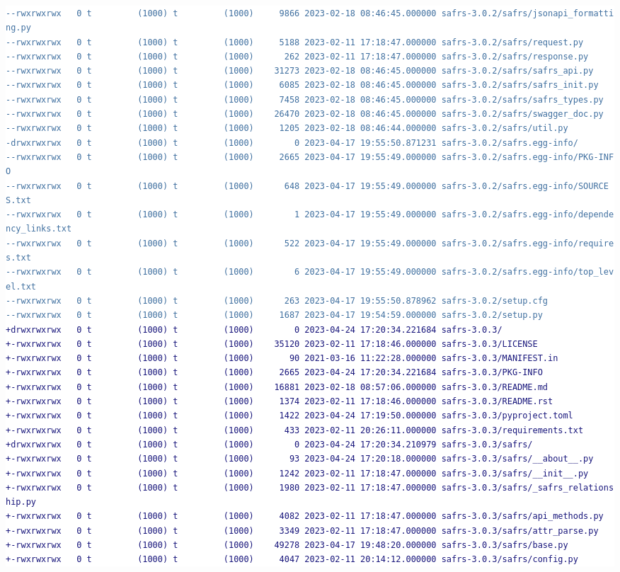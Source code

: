 ```diff
--rwxrwxrwx   0 t         (1000) t         (1000)     9866 2023-02-18 08:46:45.000000 safrs-3.0.2/safrs/jsonapi_formatting.py
--rwxrwxrwx   0 t         (1000) t         (1000)     5188 2023-02-11 17:18:47.000000 safrs-3.0.2/safrs/request.py
--rwxrwxrwx   0 t         (1000) t         (1000)      262 2023-02-11 17:18:47.000000 safrs-3.0.2/safrs/response.py
--rwxrwxrwx   0 t         (1000) t         (1000)    31273 2023-02-18 08:46:45.000000 safrs-3.0.2/safrs/safrs_api.py
--rwxrwxrwx   0 t         (1000) t         (1000)     6085 2023-02-18 08:46:45.000000 safrs-3.0.2/safrs/safrs_init.py
--rwxrwxrwx   0 t         (1000) t         (1000)     7458 2023-02-18 08:46:45.000000 safrs-3.0.2/safrs/safrs_types.py
--rwxrwxrwx   0 t         (1000) t         (1000)    26470 2023-02-18 08:46:45.000000 safrs-3.0.2/safrs/swagger_doc.py
--rwxrwxrwx   0 t         (1000) t         (1000)     1205 2023-02-18 08:46:44.000000 safrs-3.0.2/safrs/util.py
-drwxrwxrwx   0 t         (1000) t         (1000)        0 2023-04-17 19:55:50.871231 safrs-3.0.2/safrs.egg-info/
--rwxrwxrwx   0 t         (1000) t         (1000)     2665 2023-04-17 19:55:49.000000 safrs-3.0.2/safrs.egg-info/PKG-INFO
--rwxrwxrwx   0 t         (1000) t         (1000)      648 2023-04-17 19:55:49.000000 safrs-3.0.2/safrs.egg-info/SOURCES.txt
--rwxrwxrwx   0 t         (1000) t         (1000)        1 2023-04-17 19:55:49.000000 safrs-3.0.2/safrs.egg-info/dependency_links.txt
--rwxrwxrwx   0 t         (1000) t         (1000)      522 2023-04-17 19:55:49.000000 safrs-3.0.2/safrs.egg-info/requires.txt
--rwxrwxrwx   0 t         (1000) t         (1000)        6 2023-04-17 19:55:49.000000 safrs-3.0.2/safrs.egg-info/top_level.txt
--rwxrwxrwx   0 t         (1000) t         (1000)      263 2023-04-17 19:55:50.878962 safrs-3.0.2/setup.cfg
--rwxrwxrwx   0 t         (1000) t         (1000)     1687 2023-04-17 19:54:59.000000 safrs-3.0.2/setup.py
+drwxrwxrwx   0 t         (1000) t         (1000)        0 2023-04-24 17:20:34.221684 safrs-3.0.3/
+-rwxrwxrwx   0 t         (1000) t         (1000)    35120 2023-02-11 17:18:46.000000 safrs-3.0.3/LICENSE
+-rwxrwxrwx   0 t         (1000) t         (1000)       90 2021-03-16 11:22:28.000000 safrs-3.0.3/MANIFEST.in
+-rwxrwxrwx   0 t         (1000) t         (1000)     2665 2023-04-24 17:20:34.221684 safrs-3.0.3/PKG-INFO
+-rwxrwxrwx   0 t         (1000) t         (1000)    16881 2023-02-18 08:57:06.000000 safrs-3.0.3/README.md
+-rwxrwxrwx   0 t         (1000) t         (1000)     1374 2023-02-11 17:18:46.000000 safrs-3.0.3/README.rst
+-rwxrwxrwx   0 t         (1000) t         (1000)     1422 2023-04-24 17:19:50.000000 safrs-3.0.3/pyproject.toml
+-rwxrwxrwx   0 t         (1000) t         (1000)      433 2023-02-11 20:26:11.000000 safrs-3.0.3/requirements.txt
+drwxrwxrwx   0 t         (1000) t         (1000)        0 2023-04-24 17:20:34.210979 safrs-3.0.3/safrs/
+-rwxrwxrwx   0 t         (1000) t         (1000)       93 2023-04-24 17:20:18.000000 safrs-3.0.3/safrs/__about__.py
+-rwxrwxrwx   0 t         (1000) t         (1000)     1242 2023-02-11 17:18:47.000000 safrs-3.0.3/safrs/__init__.py
+-rwxrwxrwx   0 t         (1000) t         (1000)     1980 2023-02-11 17:18:47.000000 safrs-3.0.3/safrs/_safrs_relationship.py
+-rwxrwxrwx   0 t         (1000) t         (1000)     4082 2023-02-11 17:18:47.000000 safrs-3.0.3/safrs/api_methods.py
+-rwxrwxrwx   0 t         (1000) t         (1000)     3349 2023-02-11 17:18:47.000000 safrs-3.0.3/safrs/attr_parse.py
+-rwxrwxrwx   0 t         (1000) t         (1000)    49278 2023-04-17 19:48:20.000000 safrs-3.0.3/safrs/base.py
+-rwxrwxrwx   0 t         (1000) t         (1000)     4047 2023-02-11 20:14:12.000000 safrs-3.0.3/safrs/config.py
```